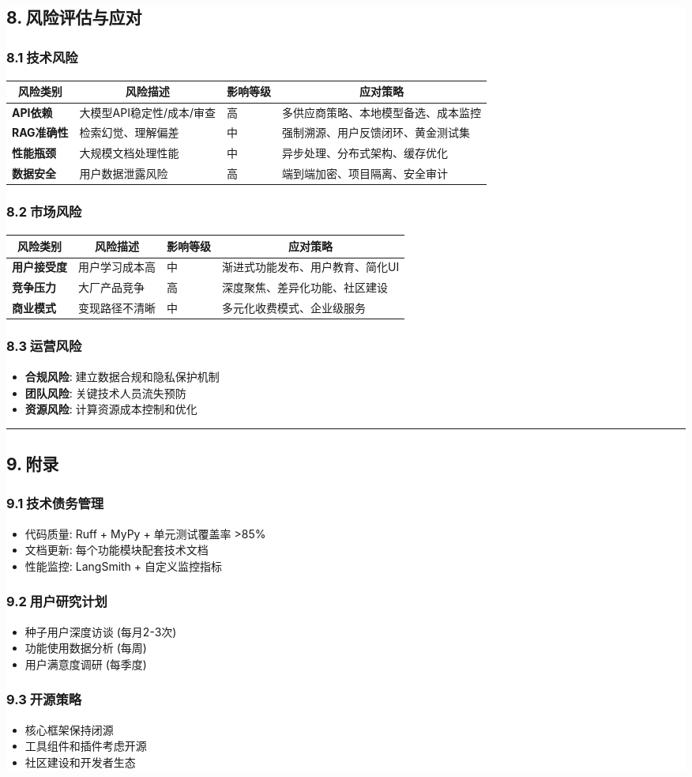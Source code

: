 
## 8. 风险评估与应对

### 8.1 技术风险
| 风险类别 | 风险描述 | 影响等级 | 应对策略 |
| --- | --- | --- | --- |
| **API依赖** | 大模型API稳定性/成本/审查 | 高 | 多供应商策略、本地模型备选、成本监控 |
| **RAG准确性** | 检索幻觉、理解偏差 | 中 | 强制溯源、用户反馈闭环、黄金测试集 |
| **性能瓶颈** | 大规模文档处理性能 | 中 | 异步处理、分布式架构、缓存优化 |
| **数据安全** | 用户数据泄露风险 | 高 | 端到端加密、项目隔离、安全审计 |

### 8.2 市场风险
| 风险类别 | 风险描述 | 影响等级 | 应对策略 |
| --- | --- | --- | --- |
| **用户接受度** | 用户学习成本高 | 中 | 渐进式功能发布、用户教育、简化UI |
| **竞争压力** | 大厂产品竞争 | 高 | 深度聚焦、差异化功能、社区建设 |
| **商业模式** | 变现路径不清晰 | 中 | 多元化收费模式、企业级服务 |

### 8.3 运营风险
- **合规风险**: 建立数据合规和隐私保护机制
- **团队风险**: 关键技术人员流失预防
- **资源风险**: 计算资源成本控制和优化

---

## 9. 附录

### 9.1 技术债务管理
- 代码质量: Ruff + MyPy + 单元测试覆盖率 >85%
- 文档更新: 每个功能模块配套技术文档
- 性能监控: LangSmith + 自定义监控指标

### 9.2 用户研究计划
- 种子用户深度访谈 (每月2-3次)
- 功能使用数据分析 (每周)
- 用户满意度调研 (每季度)

### 9.3 开源策略
- 核心框架保持闭源
- 工具组件和插件考虑开源
- 社区建设和开发者生态

